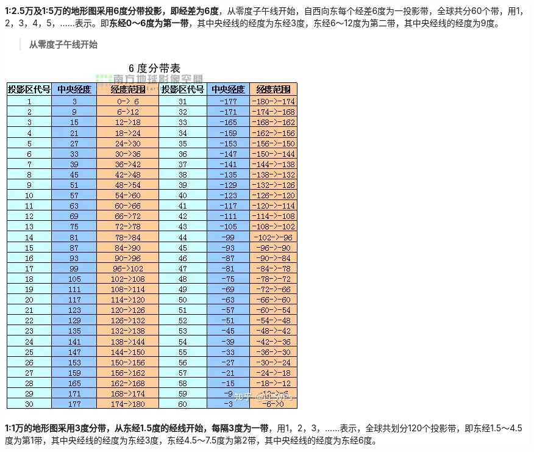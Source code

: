 **1∶2.5万及1∶5万的地形图采用6度分带投影，即经差为6度**，从零度子午线开始，自西向东每个经差6度为一投影带，全球共分60个带，用1，2，3，4，5，……表示。即**东经0～6度为第一带**，其中央经线的经度为东经3度，东经6～12度为第二带，其中央经线的经度为9度。

> **从零度子午线开始**

![img](./%E4%B8%AD%E5%A4%AE%E7%BB%8F%E7%BA%BF%EF%BC%88Central%20Meridian%EF%BC%89%E8%A7%A3%E9%87%8A.assets/v2-e77eaadb4ac610b3c9b4653a6797bcd6_720w.webp)

**1∶1万的地形图采用3度分带，从东经1.5度的经线开始，每隔3度为一带**，用1，2，3，……表示，全球共划分120个投影带，即东经1.5～4.5度为第1带，其中央经线的经度为东经3度，东经4.5～7.5度为第2带，其中央经线的经度为东经6度。
